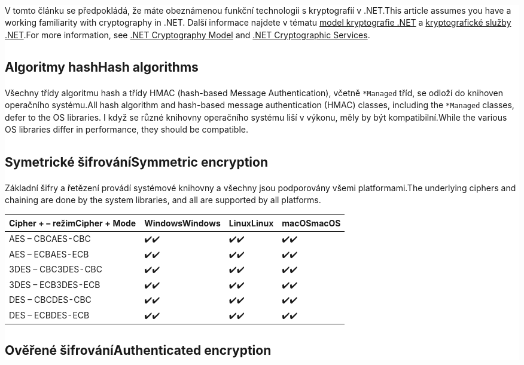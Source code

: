 <span data-ttu-id="862d6-113">V tomto článku se předpokládá, že máte obeznámenou funkční technologii s kryptografií v .NET.</span><span class="sxs-lookup"><span data-stu-id="862d6-113">This article assumes you have a working familiarity with cryptography in .NET.</span></span> <span data-ttu-id="862d6-114">Další informace najdete v tématu [model kryptografie .NET](cryptography-model.md) a [kryptografické služby .NET](cryptographic-services.md).</span><span class="sxs-lookup"><span data-stu-id="862d6-114">For more information, see [.NET Cryptography Model](cryptography-model.md) and [.NET Cryptographic Services](cryptographic-services.md).</span></span>

## <a name="hash-algorithms"></a><span data-ttu-id="862d6-115">Algoritmy hash</span><span class="sxs-lookup"><span data-stu-id="862d6-115">Hash algorithms</span></span>

<span data-ttu-id="862d6-116">Všechny třídy algoritmu hash a třídy HMAC (hash-based Message Authentication), včetně `*Managed` tříd, se odloží do knihoven operačního systému.</span><span class="sxs-lookup"><span data-stu-id="862d6-116">All hash algorithm and hash-based message authentication (HMAC) classes, including the `*Managed` classes, defer to the OS libraries.</span></span> <span data-ttu-id="862d6-117">I když se různé knihovny operačního systému liší v výkonu, měly by být kompatibilní.</span><span class="sxs-lookup"><span data-stu-id="862d6-117">While the various OS libraries differ in performance, they should be compatible.</span></span>

## <a name="symmetric-encryption"></a><span data-ttu-id="862d6-118">Symetrické šifrování</span><span class="sxs-lookup"><span data-stu-id="862d6-118">Symmetric encryption</span></span>

<span data-ttu-id="862d6-119">Základní šifry a řetězení provádí systémové knihovny a všechny jsou podporovány všemi platformami.</span><span class="sxs-lookup"><span data-stu-id="862d6-119">The underlying ciphers and chaining are done by the system libraries, and all are supported by all platforms.</span></span>

| <span data-ttu-id="862d6-120">Cipher + – režim</span><span class="sxs-lookup"><span data-stu-id="862d6-120">Cipher + Mode</span></span> | <span data-ttu-id="862d6-121">Windows</span><span class="sxs-lookup"><span data-stu-id="862d6-121">Windows</span></span> | <span data-ttu-id="862d6-122">Linux</span><span class="sxs-lookup"><span data-stu-id="862d6-122">Linux</span></span> | <span data-ttu-id="862d6-123">macOS</span><span class="sxs-lookup"><span data-stu-id="862d6-123">macOS</span></span> |
|---------------|---------|-------|-------|
| <span data-ttu-id="862d6-124">AES – CBC</span><span class="sxs-lookup"><span data-stu-id="862d6-124">AES-CBC</span></span>       | <span data-ttu-id="862d6-125">✔️</span><span class="sxs-lookup"><span data-stu-id="862d6-125">✔️</span></span>     | <span data-ttu-id="862d6-126">✔️</span><span class="sxs-lookup"><span data-stu-id="862d6-126">✔️</span></span>    | <span data-ttu-id="862d6-127">✔️</span><span class="sxs-lookup"><span data-stu-id="862d6-127">✔️</span></span>   |
| <span data-ttu-id="862d6-128">AES – ECB</span><span class="sxs-lookup"><span data-stu-id="862d6-128">AES-ECB</span></span>       | <span data-ttu-id="862d6-129">✔️</span><span class="sxs-lookup"><span data-stu-id="862d6-129">✔️</span></span>     | <span data-ttu-id="862d6-130">✔️</span><span class="sxs-lookup"><span data-stu-id="862d6-130">✔️</span></span>    | <span data-ttu-id="862d6-131">✔️</span><span class="sxs-lookup"><span data-stu-id="862d6-131">✔️</span></span>   |
| <span data-ttu-id="862d6-132">3DES – CBC</span><span class="sxs-lookup"><span data-stu-id="862d6-132">3DES-CBC</span></span>      | <span data-ttu-id="862d6-133">✔️</span><span class="sxs-lookup"><span data-stu-id="862d6-133">✔️</span></span>     | <span data-ttu-id="862d6-134">✔️</span><span class="sxs-lookup"><span data-stu-id="862d6-134">✔️</span></span>    | <span data-ttu-id="862d6-135">✔️</span><span class="sxs-lookup"><span data-stu-id="862d6-135">✔️</span></span>   |
| <span data-ttu-id="862d6-136">3DES – ECB</span><span class="sxs-lookup"><span data-stu-id="862d6-136">3DES-ECB</span></span>      | <span data-ttu-id="862d6-137">✔️</span><span class="sxs-lookup"><span data-stu-id="862d6-137">✔️</span></span>     | <span data-ttu-id="862d6-138">✔️</span><span class="sxs-lookup"><span data-stu-id="862d6-138">✔️</span></span>    | <span data-ttu-id="862d6-139">✔️</span><span class="sxs-lookup"><span data-stu-id="862d6-139">✔️</span></span>   |
| <span data-ttu-id="862d6-140">DES – CBC</span><span class="sxs-lookup"><span data-stu-id="862d6-140">DES-CBC</span></span>       | <span data-ttu-id="862d6-141">✔️</span><span class="sxs-lookup"><span data-stu-id="862d6-141">✔️</span></span>     | <span data-ttu-id="862d6-142">✔️</span><span class="sxs-lookup"><span data-stu-id="862d6-142">✔️</span></span>    | <span data-ttu-id="862d6-143">✔️</span><span class="sxs-lookup"><span data-stu-id="862d6-143">✔️</span></span>   |
| <span data-ttu-id="862d6-144">DES – ECB</span><span class="sxs-lookup"><span data-stu-id="862d6-144">DES-ECB</span></span>       | <span data-ttu-id="862d6-145">✔️</span><span class="sxs-lookup"><span data-stu-id="862d6-145">✔️</span></span>     | <span data-ttu-id="862d6-146">✔️</span><span class="sxs-lookup"><span data-stu-id="862d6-146">✔️</span></span>    | <span data-ttu-id="862d6-147">✔️</span><span class="sxs-lookup"><span data-stu-id="862d6-147">✔️</span></span>   |

## <a name="authenticated-encryption"></a><span data-ttu-id="862d6-148">Ověřené šifrování</span><span class="sxs-lookup"><span data-stu-id="862d6-148">Authenticated encryption</span></span>

